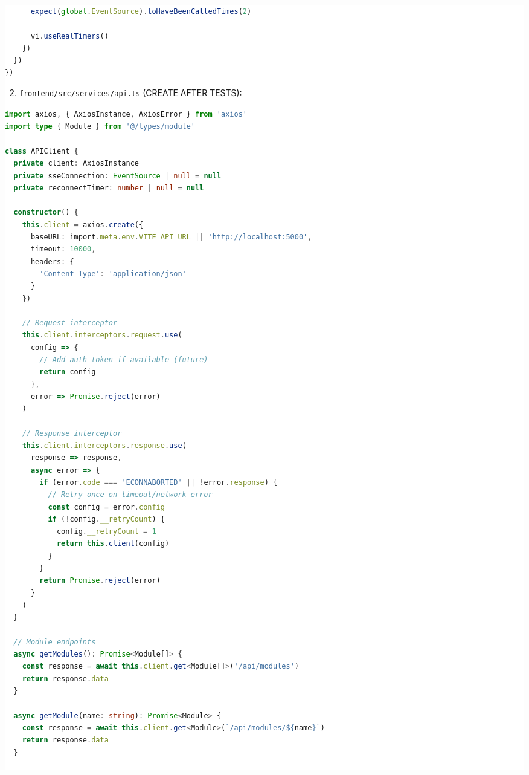 ```typescript
      expect(global.EventSource).toHaveBeenCalledTimes(2)
      
      vi.useRealTimers()
    })
  })
})
```

2. `frontend/src/services/api.ts` (CREATE AFTER TESTS):
```typescript
import axios, { AxiosInstance, AxiosError } from 'axios'
import type { Module } from '@/types/module'

class APIClient {
  private client: AxiosInstance
  private sseConnection: EventSource | null = null
  private reconnectTimer: number | null = null
  
  constructor() {
    this.client = axios.create({
      baseURL: import.meta.env.VITE_API_URL || 'http://localhost:5000',
      timeout: 10000,
      headers: {
        'Content-Type': 'application/json'
      }
    })
    
    // Request interceptor
    this.client.interceptors.request.use(
      config => {
        // Add auth token if available (future)
        return config
      },
      error => Promise.reject(error)
    )
    
    // Response interceptor
    this.client.interceptors.response.use(
      response => response,
      async error => {
        if (error.code === 'ECONNABORTED' || !error.response) {
          // Retry once on timeout/network error
          const config = error.config
          if (!config.__retryCount) {
            config.__retryCount = 1
            return this.client(config)
          }
        }
        return Promise.reject(error)
      }
    )
  }
  
  // Module endpoints
  async getModules(): Promise<Module[]> {
    const response = await this.client.get<Module[]>('/api/modules')
    return response.data
  }
  
  async getModule(name: string): Promise<Module> {
    const response = await this.client.get<Module>(`/api/modules/${name}`)
    return response.data
  }
  
```
